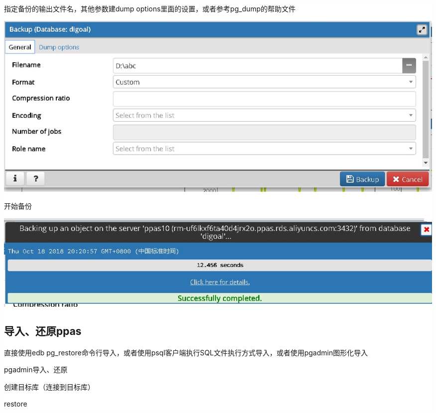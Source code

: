 指定备份的输出文件名，其他参数建dump options里面的设置，或者参考pg_dump的帮助文件  
  
![pic](20181018_03_pic_022.jpg)  
  
开始备份  
  
![pic](20181018_03_pic_023.jpg)  
  
## 导入、还原ppas  
直接使用edb pg_restore命令行导入，或者使用psql客户端执行SQL文件执行方式导入，或者使用pgadmin图形化导入  
  
pgadmin导入、还原  
  
创建目标库（连接到目标库）  
  
restore  
  